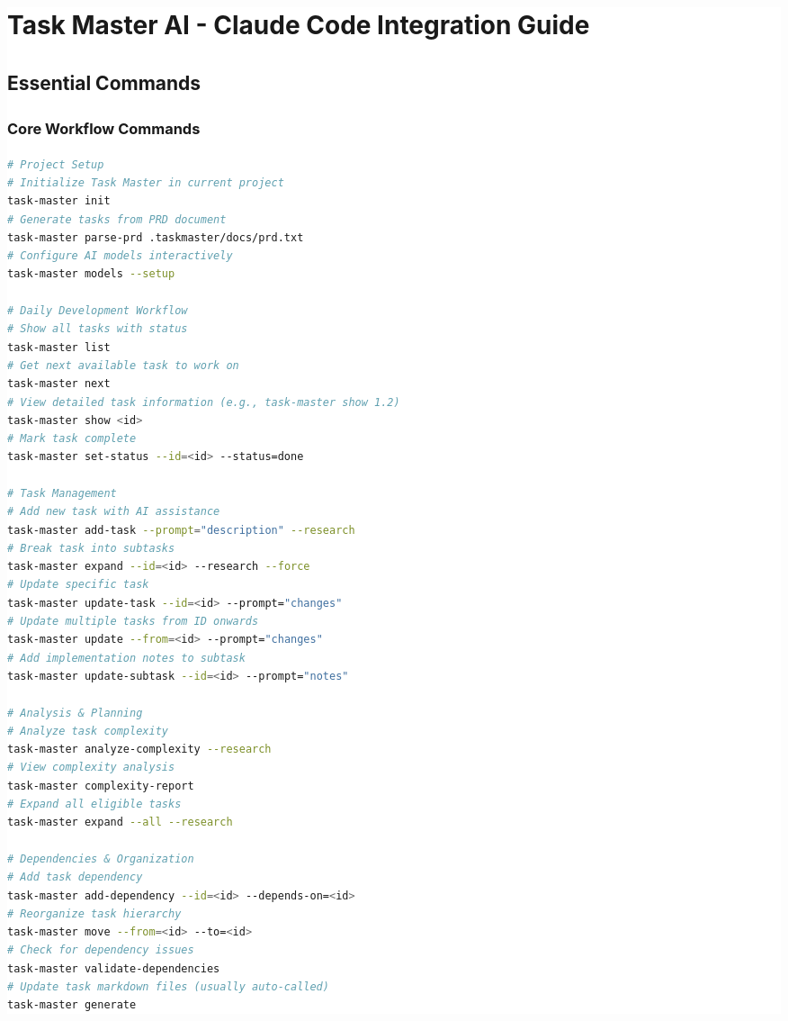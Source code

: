 # Task Master AI - Claude Code Integration Guide

## Essential Commands

### Core Workflow Commands

```bash
# Project Setup
# Initialize Task Master in current project
task-master init
# Generate tasks from PRD document
task-master parse-prd .taskmaster/docs/prd.txt
# Configure AI models interactively
task-master models --setup

# Daily Development Workflow
# Show all tasks with status
task-master list
# Get next available task to work on
task-master next
# View detailed task information (e.g., task-master show 1.2)
task-master show <id>
# Mark task complete
task-master set-status --id=<id> --status=done

# Task Management
# Add new task with AI assistance
task-master add-task --prompt="description" --research
# Break task into subtasks
task-master expand --id=<id> --research --force
# Update specific task
task-master update-task --id=<id> --prompt="changes"
# Update multiple tasks from ID onwards
task-master update --from=<id> --prompt="changes"
# Add implementation notes to subtask
task-master update-subtask --id=<id> --prompt="notes"

# Analysis & Planning
# Analyze task complexity
task-master analyze-complexity --research
# View complexity analysis
task-master complexity-report
# Expand all eligible tasks
task-master expand --all --research

# Dependencies & Organization
# Add task dependency
task-master add-dependency --id=<id> --depends-on=<id>
# Reorganize task hierarchy
task-master move --from=<id> --to=<id>
# Check for dependency issues
task-master validate-dependencies
# Update task markdown files (usually auto-called)
task-master generate
```
